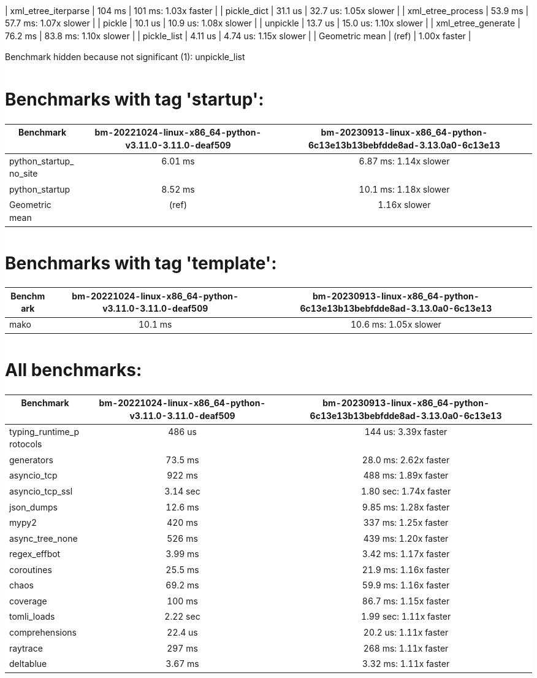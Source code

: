 | xml_etree_iterparse  | 104 ms                                                 | 101 ms: 1.03x faster                                                  |
| pickle_dict          | 31.1 us                                                | 32.7 us: 1.05x slower                                                 |
| xml_etree_process    | 53.9 ms                                                | 57.7 ms: 1.07x slower                                                 |
| pickle               | 10.1 us                                                | 10.9 us: 1.08x slower                                                 |
| unpickle             | 13.7 us                                                | 15.0 us: 1.10x slower                                                 |
| xml_etree_generate   | 76.2 ms                                                | 83.8 ms: 1.10x slower                                                 |
| pickle_list          | 4.11 us                                                | 4.74 us: 1.15x slower                                                 |
| Geometric mean       | (ref)                                                  | 1.00x faster                                                          |

Benchmark hidden because not significant (1): unpickle_list

Benchmarks with tag 'startup':
==============================

| Benchmark              | bm-20221024-linux-x86_64-python-v3.11.0-3.11.0-deaf509 | bm-20230913-linux-x86_64-python-6c13e13b13bebfdde8ad-3.13.0a0-6c13e13 |
|------------------------|:------------------------------------------------------:|:---------------------------------------------------------------------:|
| python_startup_no_site | 6.01 ms                                                | 6.87 ms: 1.14x slower                                                 |
| python_startup         | 8.52 ms                                                | 10.1 ms: 1.18x slower                                                 |
| Geometric mean         | (ref)                                                  | 1.16x slower                                                          |

Benchmarks with tag 'template':
===============================

| Benchmark | bm-20221024-linux-x86_64-python-v3.11.0-3.11.0-deaf509 | bm-20230913-linux-x86_64-python-6c13e13b13bebfdde8ad-3.13.0a0-6c13e13 |
|-----------|:------------------------------------------------------:|:---------------------------------------------------------------------:|
| mako      | 10.1 ms                                                | 10.6 ms: 1.05x slower                                                 |

All benchmarks:
===============

| Benchmark                | bm-20221024-linux-x86_64-python-v3.11.0-3.11.0-deaf509 | bm-20230913-linux-x86_64-python-6c13e13b13bebfdde8ad-3.13.0a0-6c13e13 |
|--------------------------|:------------------------------------------------------:|:---------------------------------------------------------------------:|
| typing_runtime_protocols | 486 us                                                 | 144 us: 3.39x faster                                                  |
| generators               | 73.5 ms                                                | 28.0 ms: 2.62x faster                                                 |
| asyncio_tcp              | 922 ms                                                 | 488 ms: 1.89x faster                                                  |
| asyncio_tcp_ssl          | 3.14 sec                                               | 1.80 sec: 1.74x faster                                                |
| json_dumps               | 12.6 ms                                                | 9.85 ms: 1.28x faster                                                 |
| mypy2                    | 420 ms                                                 | 337 ms: 1.25x faster                                                  |
| async_tree_none          | 526 ms                                                 | 439 ms: 1.20x faster                                                  |
| regex_effbot             | 3.99 ms                                                | 3.42 ms: 1.17x faster                                                 |
| coroutines               | 25.5 ms                                                | 21.9 ms: 1.16x faster                                                 |
| chaos                    | 69.2 ms                                                | 59.9 ms: 1.16x faster                                                 |
| coverage                 | 100 ms                                                 | 86.7 ms: 1.15x faster                                                 |
| tomli_loads              | 2.22 sec                                               | 1.99 sec: 1.11x faster                                                |
| comprehensions           | 22.4 us                                                | 20.2 us: 1.11x faster                                                 |
| raytrace                 | 297 ms                                                 | 268 ms: 1.11x faster                                                  |
| deltablue                | 3.67 ms                                                | 3.32 ms: 1.11x faster                                                 |